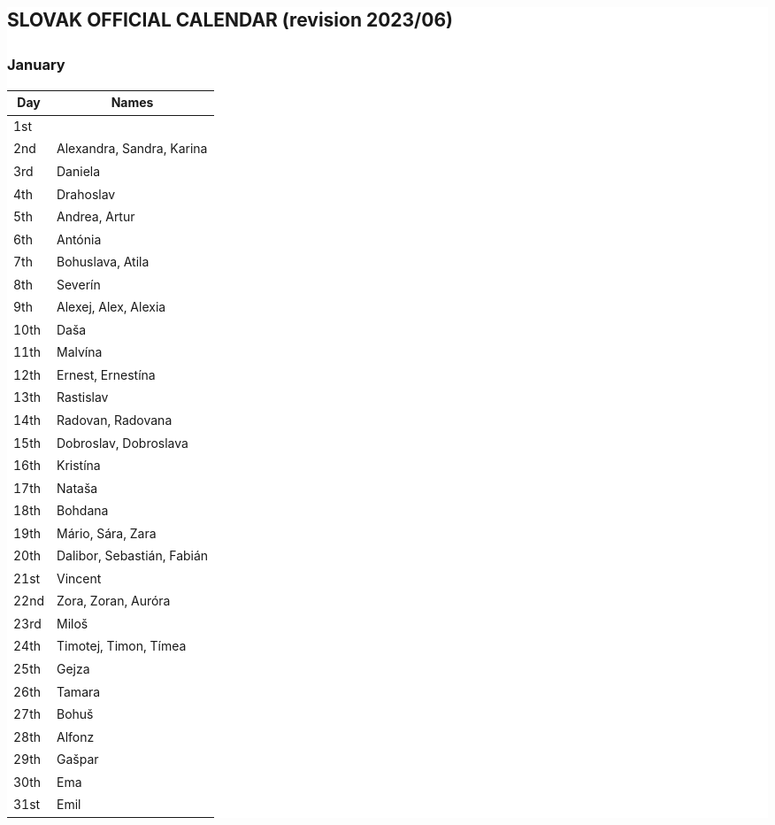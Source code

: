
## SLOVAK OFFICIAL CALENDAR (revision 2023/06)

### January

| Day  | Names                       |
|------|-----------------------------|
| 1st  |                             |
| 2nd  | Alexandra, Sandra, Karina   |
| 3rd  | Daniela                     |
| 4th  | Drahoslav                   |
| 5th  | Andrea, Artur               |
| 6th  | Antónia                     |
| 7th  | Bohuslava, Atila            |
| 8th  | Severín                     |
| 9th  | Alexej, Alex, Alexia        |
| 10th | Daša                        |
| 11th | Malvína                     |
| 12th | Ernest, Ernestína           |
| 13th | Rastislav                   |
| 14th | Radovan, Radovana           |
| 15th | Dobroslav, Dobroslava       |
| 16th | Kristína                    |
| 17th | Nataša                      |
| 18th | Bohdana                     |
| 19th | Mário, Sára, Zara           |
| 20th | Dalibor, Sebastián, Fabián  |
| 21st | Vincent                     |
| 22nd | Zora, Zoran, Auróra         |
| 23rd | Miloš                       |
| 24th | Timotej, Timon, Tímea       |
| 25th | Gejza                       |
| 26th | Tamara                      |
| 27th | Bohuš                       |
| 28th | Alfonz                      |
| 29th | Gašpar                      |
| 30th | Ema                         |
| 31st | Emil                        |
